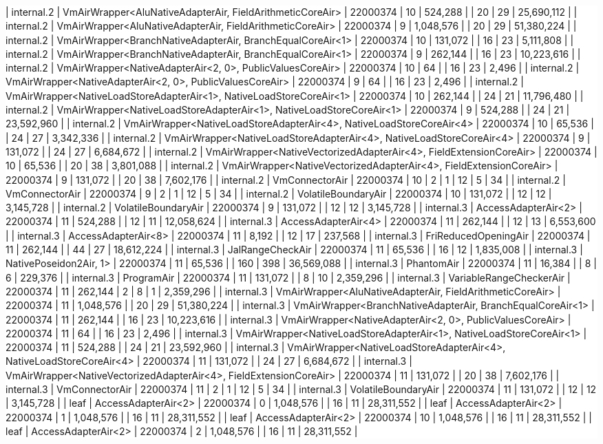 | internal.2 | VmAirWrapper<AluNativeAdapterAir, FieldArithmeticCoreAir> | 22000374 | 10 | 524,288 |  | 20 | 29 | 25,690,112 | 
| internal.2 | VmAirWrapper<AluNativeAdapterAir, FieldArithmeticCoreAir> | 22000374 | 9 | 1,048,576 |  | 20 | 29 | 51,380,224 | 
| internal.2 | VmAirWrapper<BranchNativeAdapterAir, BranchEqualCoreAir<1> | 22000374 | 10 | 131,072 |  | 16 | 23 | 5,111,808 | 
| internal.2 | VmAirWrapper<BranchNativeAdapterAir, BranchEqualCoreAir<1> | 22000374 | 9 | 262,144 |  | 16 | 23 | 10,223,616 | 
| internal.2 | VmAirWrapper<NativeAdapterAir<2, 0>, PublicValuesCoreAir> | 22000374 | 10 | 64 |  | 16 | 23 | 2,496 | 
| internal.2 | VmAirWrapper<NativeAdapterAir<2, 0>, PublicValuesCoreAir> | 22000374 | 9 | 64 |  | 16 | 23 | 2,496 | 
| internal.2 | VmAirWrapper<NativeLoadStoreAdapterAir<1>, NativeLoadStoreCoreAir<1> | 22000374 | 10 | 262,144 |  | 24 | 21 | 11,796,480 | 
| internal.2 | VmAirWrapper<NativeLoadStoreAdapterAir<1>, NativeLoadStoreCoreAir<1> | 22000374 | 9 | 524,288 |  | 24 | 21 | 23,592,960 | 
| internal.2 | VmAirWrapper<NativeLoadStoreAdapterAir<4>, NativeLoadStoreCoreAir<4> | 22000374 | 10 | 65,536 |  | 24 | 27 | 3,342,336 | 
| internal.2 | VmAirWrapper<NativeLoadStoreAdapterAir<4>, NativeLoadStoreCoreAir<4> | 22000374 | 9 | 131,072 |  | 24 | 27 | 6,684,672 | 
| internal.2 | VmAirWrapper<NativeVectorizedAdapterAir<4>, FieldExtensionCoreAir> | 22000374 | 10 | 65,536 |  | 20 | 38 | 3,801,088 | 
| internal.2 | VmAirWrapper<NativeVectorizedAdapterAir<4>, FieldExtensionCoreAir> | 22000374 | 9 | 131,072 |  | 20 | 38 | 7,602,176 | 
| internal.2 | VmConnectorAir | 22000374 | 10 | 2 | 1 | 12 | 5 | 34 | 
| internal.2 | VmConnectorAir | 22000374 | 9 | 2 | 1 | 12 | 5 | 34 | 
| internal.2 | VolatileBoundaryAir | 22000374 | 10 | 131,072 |  | 12 | 12 | 3,145,728 | 
| internal.2 | VolatileBoundaryAir | 22000374 | 9 | 131,072 |  | 12 | 12 | 3,145,728 | 
| internal.3 | AccessAdapterAir<2> | 22000374 | 11 | 524,288 |  | 12 | 11 | 12,058,624 | 
| internal.3 | AccessAdapterAir<4> | 22000374 | 11 | 262,144 |  | 12 | 13 | 6,553,600 | 
| internal.3 | AccessAdapterAir<8> | 22000374 | 11 | 8,192 |  | 12 | 17 | 237,568 | 
| internal.3 | FriReducedOpeningAir | 22000374 | 11 | 262,144 |  | 44 | 27 | 18,612,224 | 
| internal.3 | JalRangeCheckAir | 22000374 | 11 | 65,536 |  | 16 | 12 | 1,835,008 | 
| internal.3 | NativePoseidon2Air<BabyBearParameters>, 1> | 22000374 | 11 | 65,536 |  | 160 | 398 | 36,569,088 | 
| internal.3 | PhantomAir | 22000374 | 11 | 16,384 |  | 8 | 6 | 229,376 | 
| internal.3 | ProgramAir | 22000374 | 11 | 131,072 |  | 8 | 10 | 2,359,296 | 
| internal.3 | VariableRangeCheckerAir | 22000374 | 11 | 262,144 | 2 | 8 | 1 | 2,359,296 | 
| internal.3 | VmAirWrapper<AluNativeAdapterAir, FieldArithmeticCoreAir> | 22000374 | 11 | 1,048,576 |  | 20 | 29 | 51,380,224 | 
| internal.3 | VmAirWrapper<BranchNativeAdapterAir, BranchEqualCoreAir<1> | 22000374 | 11 | 262,144 |  | 16 | 23 | 10,223,616 | 
| internal.3 | VmAirWrapper<NativeAdapterAir<2, 0>, PublicValuesCoreAir> | 22000374 | 11 | 64 |  | 16 | 23 | 2,496 | 
| internal.3 | VmAirWrapper<NativeLoadStoreAdapterAir<1>, NativeLoadStoreCoreAir<1> | 22000374 | 11 | 524,288 |  | 24 | 21 | 23,592,960 | 
| internal.3 | VmAirWrapper<NativeLoadStoreAdapterAir<4>, NativeLoadStoreCoreAir<4> | 22000374 | 11 | 131,072 |  | 24 | 27 | 6,684,672 | 
| internal.3 | VmAirWrapper<NativeVectorizedAdapterAir<4>, FieldExtensionCoreAir> | 22000374 | 11 | 131,072 |  | 20 | 38 | 7,602,176 | 
| internal.3 | VmConnectorAir | 22000374 | 11 | 2 | 1 | 12 | 5 | 34 | 
| internal.3 | VolatileBoundaryAir | 22000374 | 11 | 131,072 |  | 12 | 12 | 3,145,728 | 
| leaf | AccessAdapterAir<2> | 22000374 | 0 | 1,048,576 |  | 16 | 11 | 28,311,552 | 
| leaf | AccessAdapterAir<2> | 22000374 | 1 | 1,048,576 |  | 16 | 11 | 28,311,552 | 
| leaf | AccessAdapterAir<2> | 22000374 | 10 | 1,048,576 |  | 16 | 11 | 28,311,552 | 
| leaf | AccessAdapterAir<2> | 22000374 | 2 | 1,048,576 |  | 16 | 11 | 28,311,552 | 